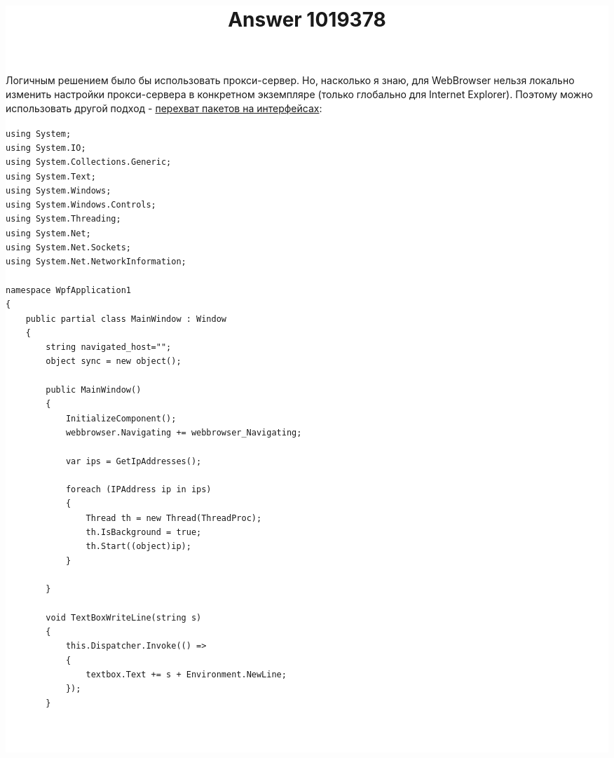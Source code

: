 ﻿---
title: "Answer 1019378"
se.owner.user_id: 240512
se.owner.display_name: "MSDN.WhiteKnight"
se.owner.link: "https://ru.stackoverflow.com/users/240512/msdn-whiteknight"
se.answer_id: 1019378
se.question_id: 1019276
se.post_type: answer
se.score: 1
se.is_accepted: True
---
<p>Логичным решением было бы использовать прокси-сервер. Но, насколько я знаю, для WebBrowser нельзя локально изменить настройки прокси-сервера в конкретном экземпляре (только глобально для Internet Explorer). Поэтому можно использовать другой подход - <a href="https://ru.stackoverflow.com/questions/845750/%D0%9F%D0%B5%D1%80%D0%B5%D1%85%D0%B2%D0%B0%D1%82-http-%D1%82%D1%80%D0%B0%D1%84%D0%B8%D0%BA%D0%B0/846042#846042">перехват пакетов на интерфейсах</a>:</p>

<pre><code>using System;
using System.IO;
using System.Collections.Generic;
using System.Text;
using System.Windows;
using System.Windows.Controls;
using System.Threading;
using System.Net;
using System.Net.Sockets;
using System.Net.NetworkInformation;

namespace WpfApplication1
{
    public partial class MainWindow : Window
    {
        string navigated_host="";
        object sync = new object();

        public MainWindow()
        {
            InitializeComponent();
            webbrowser.Navigating += webbrowser_Navigating;

            var ips = GetIpAddresses();

            foreach (IPAddress ip in ips)
            {
                Thread th = new Thread(ThreadProc);
                th.IsBackground = true;
                th.Start((object)ip);   
            }

        }

        void TextBoxWriteLine(string s)
        {
            this.Dispatcher.Invoke(() =&gt;
            {
                textbox.Text += s + Environment.NewLine;
            });
        }

